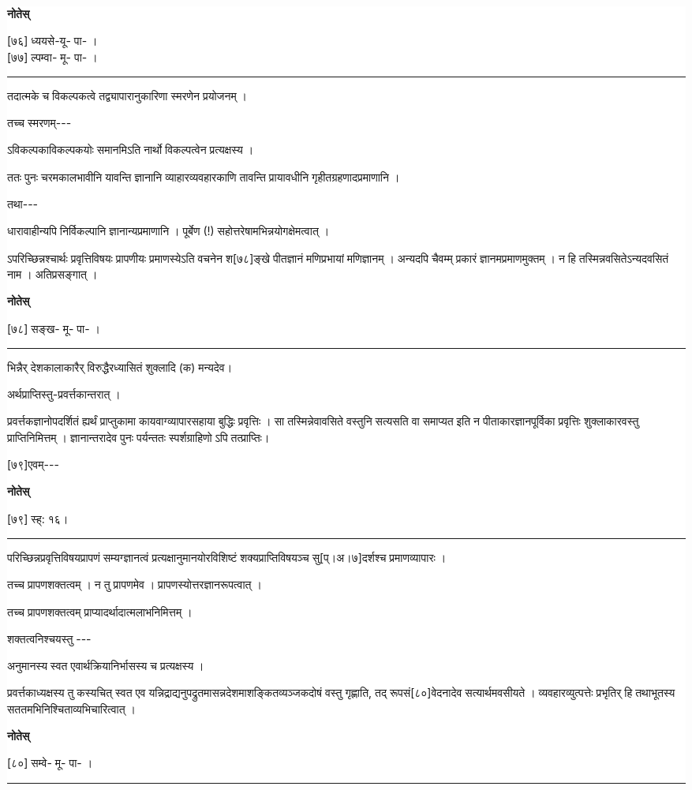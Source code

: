__________नोतेस्__________  
    
[७६] ध्ययसे-यू- पा- ।  
[७७] ल्पम्वा- मू- पा- ।  
___________________________

तदात्मके च विकल्पकत्वे तद्व्यापारानुकारिणा स्मरणेन प्रयोजनम् ।

तच्च स्मरणम्---

ऽविकल्पकाविकल्पकयोः समानमिऽति नार्थो विकल्पत्वेन प्रत्यक्षस्य ।

ततः पुनः चरमकालभावीनि यावन्ति ज्ञानानि व्याहारव्यवहारकाणि तावन्ति प्रायावधीनि गृहीतग्रहणादप्रमाणानि ।

तथा---

धारावाहीन्यपि निर्विकल्पानि ज्ञानान्यप्रमाणानि । पूर्बेण (!) सहोत्तरेषामभिन्नयोगक्षेमत्वात् ।

ऽपरिच्छिन्नश्चार्थः प्रवृत्तिविषयः प्रापणीयः प्रमाणस्येऽति वचनेन श[७८]ङ्खे पीतज्ञानं मणिप्रभायां मणिज्ञानम् । अन्यदपि चैवम्म् प्रकारं ज्ञानमप्रमाणमुक्तम् । न हि तस्मिन्नवसितेऽन्यदवसितं नाम । अतिप्रसङ्गात् ।

__________नोतेस्__________  
    
[७८] सङ्ख- मू- पा- ।  
___________________________

भिन्नैर् देशकालाकारैर् विरुद्धैरध्यासितं शुक्लादि (क) मन्यदेव।

 अर्थप्राप्तिस्तु-प्रवर्त्तकान्तरात् ।

 प्रवर्त्तकज्ञानोपदर्शितं ह्यर्थं प्राप्तुकामा कायवाग्व्यापारसहाया बुद्धिः प्रवृत्तिः । सा तस्मिन्नेवावसिते वस्तुनि सत्यसति वा समाप्यत इति न पीताकारज्ञानपूर्विका प्रवृत्तिः शुक्लाकारवस्तु प्राप्तिनिमित्तम् । ज्ञानान्तरादेव पुनः पर्यन्ततः स्पर्शग्राहिणो ऽपि तत्प्राप्तिः।

[७९]एवम्---

__________नोतेस्__________  
    
[७९] स्ह्: १६।  
___________________________

 परिच्छिन्नप्रवृत्तिविषयप्रापणं सम्यग्ज्ञानत्वं प्रत्यक्षानुमानयोरविशिष्टं शक्यप्राप्तिविषयञ्च सु[प्।अ।७]दर्शश्च प्रमाणव्यापारः ।

तच्च प्रापणशक्तत्वम् । न तु प्रापणमेव । प्रापणस्योत्तरज्ञानरूपत्वात् ।

तच्च प्रापणशक्तत्वम् प्राप्यादर्थादात्मलाभनिमित्तम् ।

शक्तत्वनिश्चयस्तु ---

अनुमानस्य स्वत एवार्थक्रियानिर्भासस्य च प्रत्यक्षस्य ।

प्रवर्त्तकाध्यक्षस्य तु कस्यचित् स्वत एव यन्निद्राद्यनुपद्रुतमासन्नदेशमाशङ्कितव्यञ्जकदोषं वस्तु गृह्णाति, तद् रूपसं[८०]वेदनादेव सत्यार्थमवसीयते । व्यवहारव्युत्पत्तेः प्रभृतिर् हि तथाभूतस्य सततमभिनिश्चिताव्यभिचारित्वात् ।

__________नोतेस्__________  
    
[८०] सम्वे- मू- पा- ।  
___________________________
